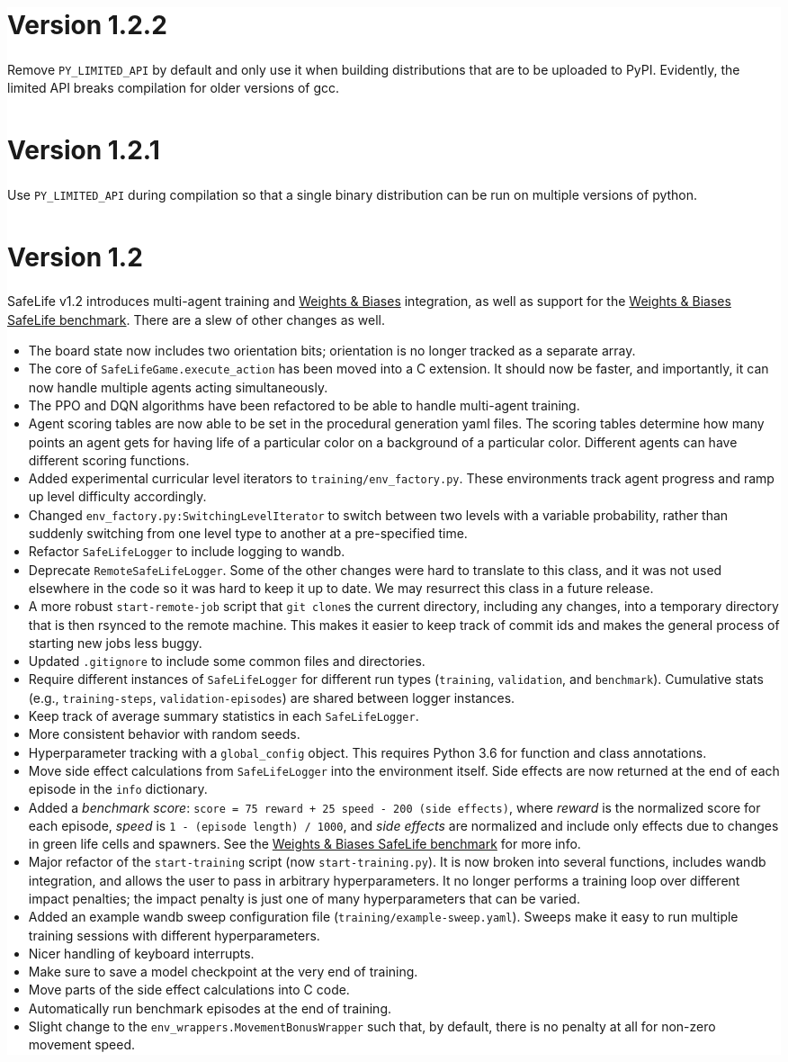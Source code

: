 # Version 1.2.2

Remove `PY_LIMITED_API` by default and only use it when building distributions that are to be uploaded to PyPI. Evidently, the limited API breaks compilation for older versions of gcc.

# Version 1.2.1

Use `PY_LIMITED_API` during compilation so that a single binary distribution can be run on multiple versions of python.


# Version 1.2

SafeLife v1.2 introduces multi-agent training and [Weights & Biases](https://www.wandb.com) integration, as well as support for the [Weights & Biases SafeLife benchmark](https://wandb.ai/safelife/v1dot2/benchmark). There are a slew of other changes as well.

- The board state now includes two orientation bits; orientation is no longer tracked as a separate array.
- The core of `SafeLifeGame.execute_action` has been moved into a C extension. It should now be faster, and importantly, it can now handle multiple agents acting simultaneously.
- The PPO and DQN algorithms have been refactored to be able to handle multi-agent training.
- Agent scoring tables are now able to be set in the procedural generation yaml files. The scoring tables determine how many points an agent gets for having life of a particular color on a background of a particular color. Different agents can have different scoring functions.
- Added experimental curricular level iterators to `training/env_factory.py`. These environments track agent progress and ramp up level difficulty accordingly.
- Changed `env_factory.py:SwitchingLevelIterator` to switch between two levels with a variable probability, rather than suddenly switching from one level type to another at a pre-specified time.
- Refactor `SafeLifeLogger` to include logging to wandb.
- Deprecate `RemoteSafeLifeLogger`. Some of the other changes were hard to translate to this class, and it was not used elsewhere in the code so it was hard to keep it up to date. We may resurrect this class in a future release.
- A more robust `start-remote-job` script that `git clone`s the current directory, including any changes, into a temporary directory that is then rsynced to the remote machine. This makes it easier to keep track of commit ids and makes the general process of starting new jobs less buggy.
- Updated `.gitignore` to include some common files and directories.
- Require different instances of `SafeLifeLogger` for different run types (`training`, `validation`, and `benchmark`). Cumulative stats (e.g., `training-steps`, `validation-episodes`) are shared between logger instances.
- Keep track of average summary statistics in each `SafeLifeLogger`.
- More consistent behavior with random seeds.
- Hyperparameter tracking with a `global_config` object. This requires Python 3.6 for function and class annotations.
- Move side effect calculations from `SafeLifeLogger` into the environment itself. Side effects are now returned at the end of each episode in the `info` dictionary.
- Added a _benchmark score_: `score = 75 reward + 25 speed - 200 (side effects)`, where _reward_ is the normalized score for each episode, _speed_ is `1 - (episode length) / 1000`, and _side effects_ are normalized and include only effects due to changes in green life cells and spawners. See the [Weights & Biases SafeLife benchmark](https://wandb.ai/safelife/v1dot2/benchmark) for more info.
- Major refactor of the `start-training` script (now `start-training.py`). It is now broken into several functions, includes wandb integration, and allows the user to pass in arbitrary hyperparameters. It no longer performs a training loop over different impact penalties; the impact penalty is just one of many hyperparameters that can be varied.
- Added an example wandb sweep configuration file (`training/example-sweep.yaml`). Sweeps make it easy to run multiple training sessions with different hyperparameters.
- Nicer handling of keyboard interrupts.
- Make sure to save a model checkpoint at the very end of training.
- Move parts of the side effect calculations into C code.
- Automatically run benchmark episodes at the end of training.
- Slight change to the `env_wrappers.MovementBonusWrapper` such that, by default, there is no penalty at all for non-zero movement speed.
